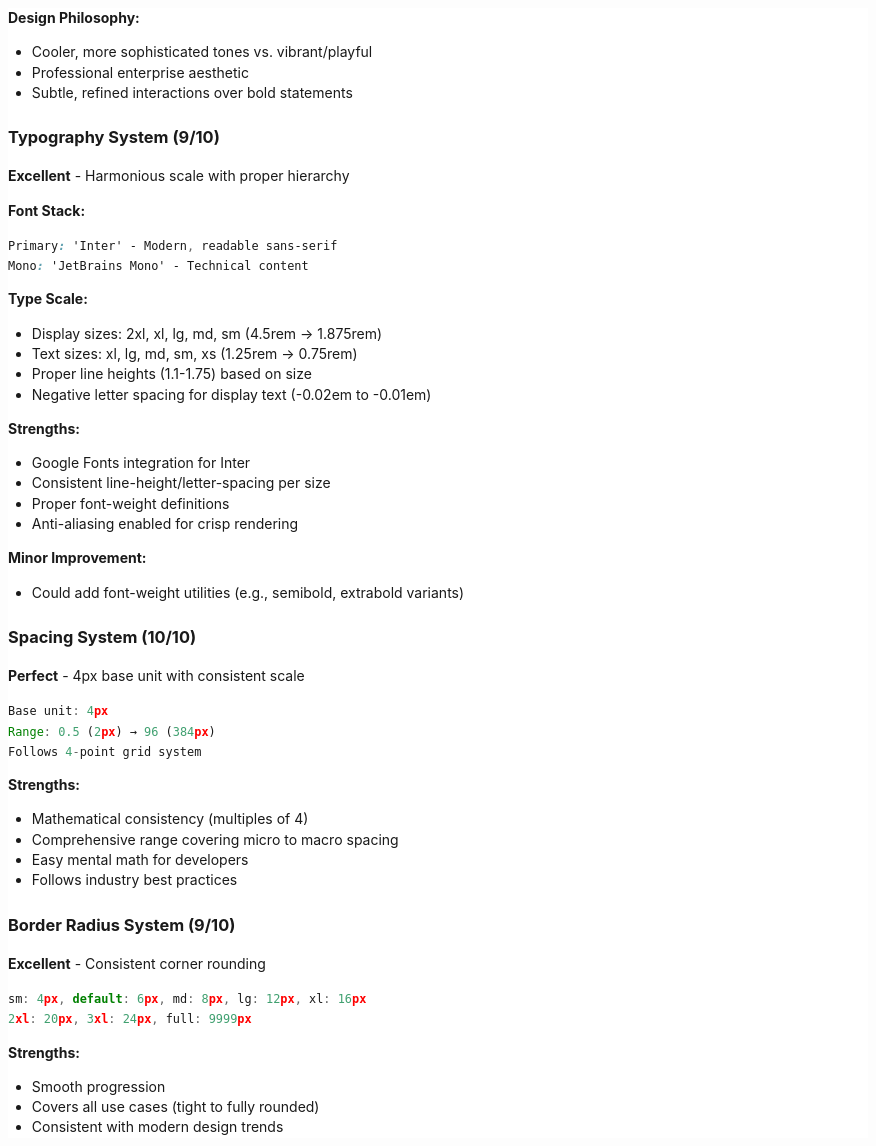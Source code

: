 **Design Philosophy:**
- Cooler, more sophisticated tones vs. vibrant/playful
- Professional enterprise aesthetic
- Subtle, refined interactions over bold statements

### Typography System (9/10)
**Excellent** - Harmonious scale with proper hierarchy

**Font Stack:**
```css
Primary: 'Inter' - Modern, readable sans-serif
Mono: 'JetBrains Mono' - Technical content
```

**Type Scale:**
- Display sizes: 2xl, xl, lg, md, sm (4.5rem → 1.875rem)
- Text sizes: xl, lg, md, sm, xs (1.25rem → 0.75rem)
- Proper line heights (1.1-1.75) based on size
- Negative letter spacing for display text (-0.02em to -0.01em)

**Strengths:**
- Google Fonts integration for Inter
- Consistent line-height/letter-spacing per size
- Proper font-weight definitions
- Anti-aliasing enabled for crisp rendering

**Minor Improvement:**
- Could add font-weight utilities (e.g., semibold, extrabold variants)

### Spacing System (10/10)
**Perfect** - 4px base unit with consistent scale

```javascript
Base unit: 4px
Range: 0.5 (2px) → 96 (384px)
Follows 4-point grid system
```

**Strengths:**
- Mathematical consistency (multiples of 4)
- Comprehensive range covering micro to macro spacing
- Easy mental math for developers
- Follows industry best practices

### Border Radius System (9/10)
**Excellent** - Consistent corner rounding

```javascript
sm: 4px, default: 6px, md: 8px, lg: 12px, xl: 16px
2xl: 20px, 3xl: 24px, full: 9999px
```

**Strengths:**
- Smooth progression
- Covers all use cases (tight to fully rounded)
- Consistent with modern design trends
